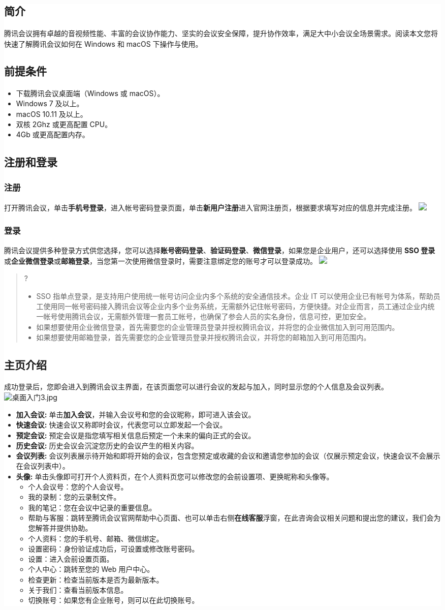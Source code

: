 ## 简介
腾讯会议拥有卓越的音视频性能、丰富的会议协作能力、坚实的会议安全保障，提升协作效率，满足大中小会议全场景需求。阅读本文您将快速了解腾讯会议如何在 Windows 和 macOS 下操作与使用。

## 前提条件
- 下载腾讯会议桌面端（Windows 或 macOS）。
- Windows 7 及以上。
- macOS 10.11 及以上。
- 双核 2Ghz 或更高配置 CPU。
- 4Gb 或更高配置内存。

## 注册和登录
### 注册
打开腾讯会议，单击**手机号登录**，进入帐号密码登录页面，单击**新用户注册**进入官网注册页，根据要求填写对应的信息并完成注册。
![](https://qcloudimg.tencent-cloud.cn/raw/db5515917877f707d5c06135966f8d31.png)

### 登录
腾讯会议提供多种登录方式供您选择，您可以选择**账号密码登录**、**验证码登录**、**微信登录**，如果您是企业用户，还可以选择使用 **SSO 登录**或**企业微信登录**或**邮箱登录**，当您第一次使用微信登录时，需要注意绑定您的账号才可以登录成功。
![](https://qcloudimg.tencent-cloud.cn/raw/05b7c7f3dec8d9e0ec8fde1432960aa9.jpg)
>?
>- SSO 指单点登录，是支持用户使用统一帐号访问企业内多个系统的安全通信技术。企业 IT 可以使用企业已有帐号为体系，帮助员工使用同一帐号密码接入腾讯会议等企业内多个业务系统，无需额外记住帐号密码，方便快捷。对企业而言，员工通过企业内统一帐号使用腾讯会议，无需额外管理一套员工帐号，也确保了参会人员的实名身份，信息可控，更加安全。
>- 如果想要使用企业微信登录，首先需要您的企业管理员登录并授权腾讯会议，并将您的企业微信加入到可用范围内。
>- 如果想要使用邮箱登录，首先需要您的企业管理员登录并授权腾讯会议，并将您的邮箱加入到可用范围内。

## 主页介绍
成功登录后，您即会进入到腾讯会议主界面，在该页面您可以进行会议的发起与加入，同时显示您的个人信息及会议列表。
![桌面入门3.jpg](https://meeting-75420.gzc.vod.tencent-cloud.com/support-center/meeting-614d987260189.jpg)
- **加入会议:** 单击**加入会议**，并输入会议号和您的会议昵称，即可进入该会议。
- **快速会议:** 快速会议又称即时会议，代表您可以立即发起一个会议。
- **预定会议:** 预定会议是指您填写相关信息后预定一个未来的偏向正式的会议。
- **历史会议:** 历史会议会沉淀您历史的会议产生的相关内容。
- **会议列表:** 会议列表展示待开始和即将开始的会议，包含您预定或收藏的会议和邀请您参加的会议（仅展示预定会议，快速会议不会展示在会议列表中）。
- **头像:** 单击头像即可打开个人资料页，在个人资料页您可以修改您的会前设置项、更换昵称和头像等。
  - 个人会议号：您的个人会议号。
  - 我的录制：您的云录制文件。
  - 我的笔记：您在会议中记录的重要信息。
  - 帮助与客服：跳转至腾讯会议官网帮助中心页面、也可以单击右侧**在线客服**浮窗，在此咨询会议相关问题和提出您的建议，我们会为您解答并提供协助。
  - 个人资料：您的手机号、邮箱、微信绑定。
  - 设置密码：身份验证成功后，可设置或修改账号密码。
  - 设置：进入会前设置页面。
  - 个人中心：跳转至您的 Web 用户中心。
  - 检查更新：检查当前版本是否为最新版本。
  - 关于我们：查看当前版本信息。
  - 切换账号：如果您有企业账号，则可以在此切换账号。
